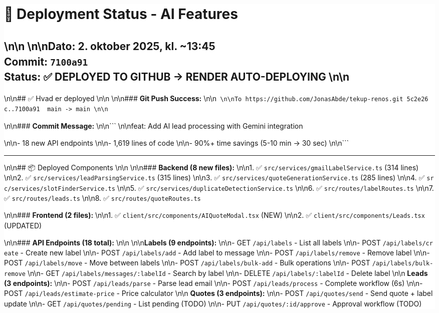 # 🚀 Deployment Status - AI Features
\n\n
\n\n**Dato:** 2. oktober 2025, kl. ~13:45  
**Commit:** `7100a91`  
**Status:** ✅ DEPLOYED TO GITHUB → RENDER AUTO-DEPLOYING
\n\n
---

\n\n## ✅ Hvad er deployed
\n\n
\n\n### **Git Push Success:**
\n\n```
\n\nTo https://github.com/JonasAbde/tekup-renos.git
   5c2e26c..7100a91  main -> main
\n\n```

\n\n### **Commit Message:**
\n\n```
\n\nfeat: Add AI lead processing with Gemini integration

\n\n- 18 new API endpoints
\n\n- 1,619 lines of code
\n\n- 90%+ time savings (5-10 min → 30 sec)
\n\n```

---

\n\n## 📦 Deployed Components
\n\n
\n\n### **Backend (8 new files):**
\n\n1. ✅ `src/services/gmailLabelService.ts` (314 lines)
\n\n2. ✅ `src/services/leadParsingService.ts` (315 lines)
\n\n3. ✅ `src/services/quoteGenerationService.ts` (285 lines)
\n\n4. ✅ `src/services/slotFinderService.ts`
\n\n5. ✅ `src/services/duplicateDetectionService.ts`
\n\n6. ✅ `src/routes/labelRoutes.ts`
\n\n7. ✅ `src/routes/leads.ts`
\n\n8. ✅ `src/routes/quoteRoutes.ts`

\n\n### **Frontend (2 files):**
\n\n1. ✅ `client/src/components/AIQuoteModal.tsx` (NEW)
\n\n2. ✅ `client/src/components/Leads.tsx` (UPDATED)

\n\n### **API Endpoints (18 total):**
\n\n
\n\n**Labels (9 endpoints):**
\n\n- GET `/api/labels` - List all labels
\n\n- POST `/api/labels/create` - Create new label
\n\n- POST `/api/labels/add` - Add label to message
\n\n- POST `/api/labels/remove` - Remove label
\n\n- POST `/api/labels/move` - Move between labels
\n\n- POST `/api/labels/bulk-add` - Bulk operations
\n\n- POST `/api/labels/bulk-remove`
\n\n- GET `/api/labels/messages/:labelId` - Search by label
\n\n- DELETE `/api/labels/:labelId` - Delete label
\n\n
**Leads (3 endpoints):**
\n\n- POST `/api/leads/parse` - Parse lead email
\n\n- POST `/api/leads/process` - Complete workflow (6s)
\n\n- POST `/api/leads/estimate-price` - Price calculator
\n\n
**Quotes (3 endpoints):**
\n\n- POST `/api/quotes/send` - Send quote + label update
\n\n- GET `/api/quotes/pending` - List pending (TODO)
\n\n- PUT `/api/quotes/:id/approve` - Approval workflow (TODO)